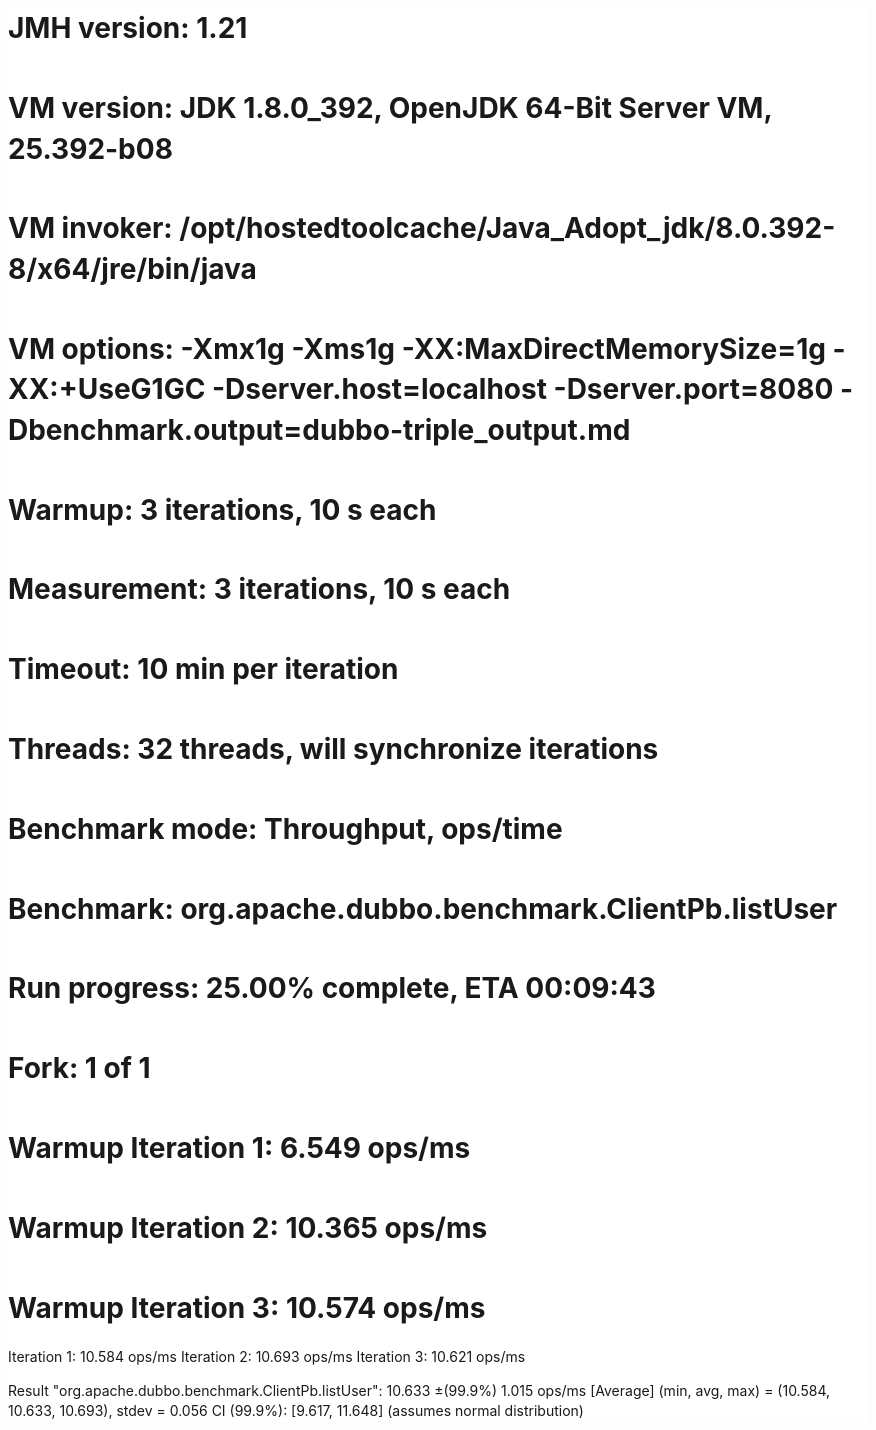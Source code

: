 
# JMH version: 1.21
# VM version: JDK 1.8.0_392, OpenJDK 64-Bit Server VM, 25.392-b08
# VM invoker: /opt/hostedtoolcache/Java_Adopt_jdk/8.0.392-8/x64/jre/bin/java
# VM options: -Xmx1g -Xms1g -XX:MaxDirectMemorySize=1g -XX:+UseG1GC -Dserver.host=localhost -Dserver.port=8080 -Dbenchmark.output=dubbo-triple_output.md
# Warmup: 3 iterations, 10 s each
# Measurement: 3 iterations, 10 s each
# Timeout: 10 min per iteration
# Threads: 32 threads, will synchronize iterations
# Benchmark mode: Throughput, ops/time
# Benchmark: org.apache.dubbo.benchmark.ClientPb.listUser

# Run progress: 25.00% complete, ETA 00:09:43
# Fork: 1 of 1
# Warmup Iteration   1: 6.549 ops/ms
# Warmup Iteration   2: 10.365 ops/ms
# Warmup Iteration   3: 10.574 ops/ms
Iteration   1: 10.584 ops/ms
Iteration   2: 10.693 ops/ms
Iteration   3: 10.621 ops/ms


Result "org.apache.dubbo.benchmark.ClientPb.listUser":
  10.633 ±(99.9%) 1.015 ops/ms [Average]
  (min, avg, max) = (10.584, 10.633, 10.693), stdev = 0.056
  CI (99.9%): [9.617, 11.648] (assumes normal distribution)
